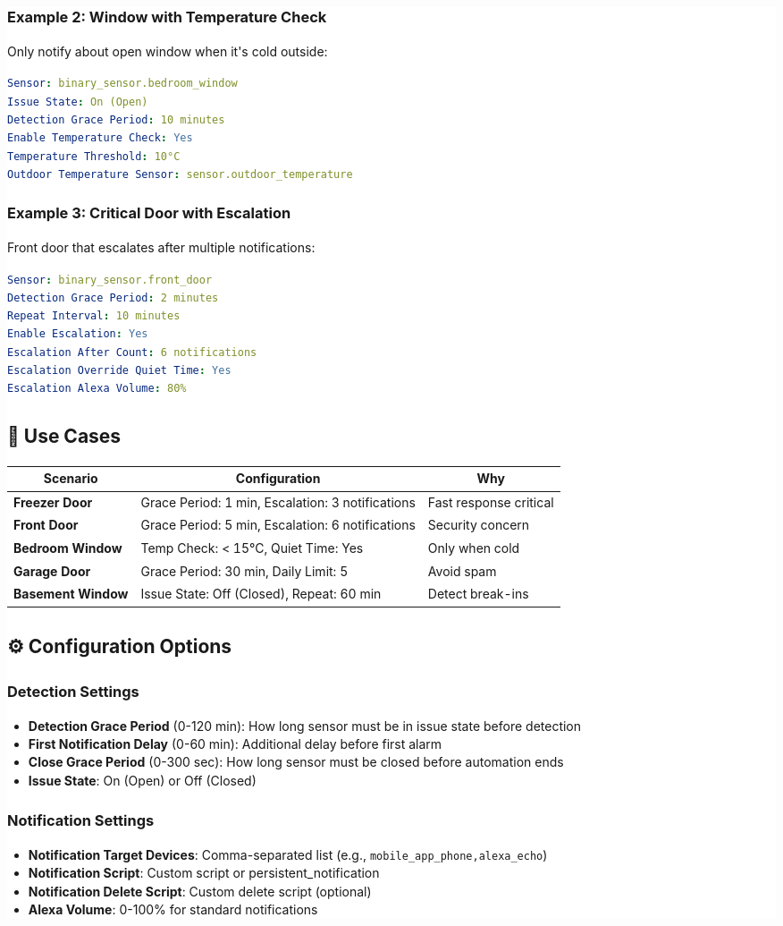 ### Example 2: Window with Temperature Check

Only notify about open window when it's cold outside:

```yaml
Sensor: binary_sensor.bedroom_window
Issue State: On (Open)
Detection Grace Period: 10 minutes
Enable Temperature Check: Yes
Temperature Threshold: 10°C
Outdoor Temperature Sensor: sensor.outdoor_temperature
```

### Example 3: Critical Door with Escalation

Front door that escalates after multiple notifications:

```yaml
Sensor: binary_sensor.front_door
Detection Grace Period: 2 minutes
Repeat Interval: 10 minutes
Enable Escalation: Yes
Escalation After Count: 6 notifications
Escalation Override Quiet Time: Yes
Escalation Alexa Volume: 80%
```

## 🎯 Use Cases

| Scenario | Configuration | Why |
|----------|--------------|-----|
| **Freezer Door** | Grace Period: 1 min, Escalation: 3 notifications | Fast response critical |
| **Front Door** | Grace Period: 5 min, Escalation: 6 notifications | Security concern |
| **Bedroom Window** | Temp Check: < 15°C, Quiet Time: Yes | Only when cold |
| **Garage Door** | Grace Period: 30 min, Daily Limit: 5 | Avoid spam |
| **Basement Window** | Issue State: Off (Closed), Repeat: 60 min | Detect break-ins |

## ⚙️ Configuration Options

### Detection Settings

- **Detection Grace Period** (0-120 min): How long sensor must be in issue state before detection
- **First Notification Delay** (0-60 min): Additional delay before first alarm
- **Close Grace Period** (0-300 sec): How long sensor must be closed before automation ends
- **Issue State**: On (Open) or Off (Closed)

### Notification Settings

- **Notification Target Devices**: Comma-separated list (e.g., `mobile_app_phone,alexa_echo`)
- **Notification Script**: Custom script or persistent_notification
- **Notification Delete Script**: Custom delete script (optional)
- **Alexa Volume**: 0-100% for standard notifications
